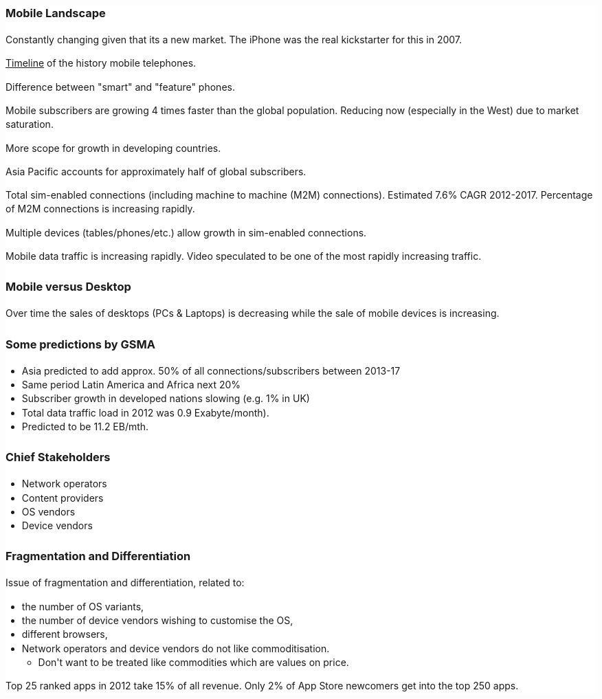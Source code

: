 ### Mobile Landscape

Constantly changing given that its a new market. The iPhone was the real kickstarter for this in 2007.

[Timeline](https://gsmaintelligence.com/timeline/) of the history mobile telephones.

Difference between "smart" and "feature" phones.

Mobile subscribers are growing 4 times faster than the global population. Reducing now (especially in the West) due to market saturation.

More scope for growth in developing countries.

Asia Pacific accounts for approximately half of global subscribers.

Total sim-enabled connections (including machine to machine (M2M) connections). Estimated 7.6% CAGR 2012-2017. Percentage of M2M connections is increasing rapidly.

Multiple devices (tables/phones/etc.) allow growth in sim-enabled connections.

Mobile data traffic is increasing rapidly. Video speculated to be one of the most rapidly increasing traffic.

### Mobile versus Desktop

Over time the sales of desktops (PCs & Laptops) is decreasing while the sale of mobile devices is increasing.

### Some predictions by GSMA

* Asia predicted to add approx. 50% of all connections/subscribers between 2013-17
* Same period Latin America and Africa next 20%
* Subscriber growth in developed nations slowing (e.g. 1% in UK)
* Total data traffic load in 2012 was 0.9 Exabyte/month).
* Predicted to be 11.2 EB/mth.


### Chief Stakeholders

* Network operators
* Content providers
* OS vendors
* Device vendors

### Fragmentation and Differentiation

Issue of fragmentation and differentiation, related to:
* the number of OS variants, 
* the number of device vendors wishing to customise the OS, 
* different browsers,
* Network operators and device vendors do not like commoditisation.
  * Don't want to be treated like commodities which are values on price.

Top 25 ranked apps in 2012 take 15% of all revenue. Only 2% of App Store newcomers get into the top 250 apps.
